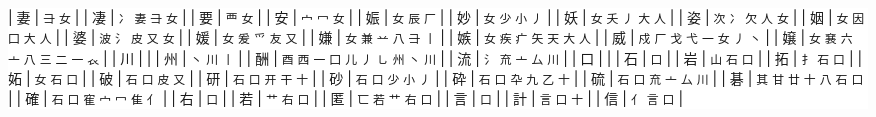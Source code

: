 | 妻 | `⺕` `女` |
| 凄 | `冫` `妻` `⺕` `女` |
| 要 | `覀` `女` |
| 安 | `宀` `冖` `女` |
| 娠 | `女` `辰` `厂` |
| 妙 | `女` `少` `小` `丿` |
| 妖 | `女` `夭` `丿` `大` `人` |
| 姿 | `次` `冫` `欠` `人` `女` |
| 姻 | `女` `因` `囗` `大` `人` |
| 婆 | `波` `氵` `皮` `又` `女` |
| 媛 | `女` `爰` `⺤` `友` `又` |
| 嫌 | `女` `兼` `䒑` `八` `⺕` `丨` |
| 嫉 | `女` `疾` `疒` `矢` `天` `大` `人` |
| 威 | `戍` `厂` `戈` `弋` `一` `女` `丿` `丶` |
| 嬢 | `女` `㐮` `六` `亠` `八` `三` `二` `一` `𧘇` |
| 川 |  |
| 州 | `丶` `川` `丨` |
| 酬 | `酉` `西` `一` `囗` `儿` `丿` `㇟` `州` `丶` `川` |
| 流 | `氵` `㐬` `亠` `厶` `川` |
| 口 |  |
| 石 | `口` |
| 岩 | `山` `石` `口` |
| 拓 | `扌` `石` `口` |
| 妬 | `女` `石` `口` |
| 破 | `石` `口` `皮` `又` |
| 研 | `石` `口` `开` `干` `十` |
| 砂 | `石` `口` `少` `小` `丿` |
| 砕 | `石` `口` `卆` `九` `乙` `十` |
| 硫 | `石` `口` `㐬` `亠` `厶` `川` |
| 碁 | `其` `甘` `廿` `十` `八` `石` `口` |
| 確 | `石` `口` `寉` `宀` `冖` `隹` `亻` |
| 右 | `口` |
| 若 | `艹` `右` `口` |
| 匿 | `匸` `若` `艹` `右` `口` |
| 言 | `口` |
| 計 | `言` `口` `十` |
| 信 | `亻` `言` `口` |